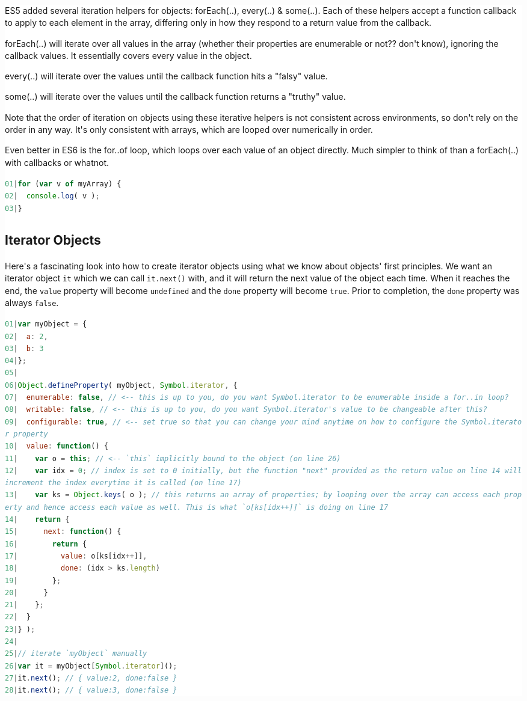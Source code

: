 ES5 added several iteration helpers for objects: forEach(..), every(..) & some(..). Each of these helpers accept a function callback to apply to each element in the array, differing only in how they respond to a return value from the callback.

forEach(..) will iterate over all values in the array (whether their properties are enumerable or not?? don't know), ignoring the callback values. It essentially covers every value in the object.

every(..) will iterate over the values until the callback function hits a "falsy" value.

some(..) will iterate over the values until the callback function returns a "truthy" value.

Note that the order of iteration on objects using these iterative helpers is not consistent across environments, so don't rely on the order in any way. It's only consistent with arrays, which are looped over numerically in order.

Even better in ES6 is the for..of loop, which loops over each value of an object directly. Much simpler to think of than a forEach(..) with callbacks or whatnot.

```javascript
01|for (var v of myArray) {
02|  console.log( v );
03|}
```

Iterator Objects
----------------

Here's a fascinating look into how to create iterator objects using what we know about objects' first principles. We want an iterator object `it` which we can call `it.next()` with, and it will return the next value of the object each time. When it reaches the end, the `value` property will become `undefined` and the `done` property will become `true`. Prior to completion, the `done` property was always `false`.

```javascript
01|var myObject = {
02|  a: 2,
03|  b: 3
04|};
05|
06|Object.defineProperty( myObject, Symbol.iterator, {
07|  enumerable: false, // <-- this is up to you, do you want Symbol.iterator to be enumerable inside a for..in loop?
08|  writable: false, // <-- this is up to you, do you want Symbol.iterator's value to be changeable after this?
09|  configurable: true, // <-- set true so that you can change your mind anytime on how to configure the Symbol.iterator property
10|  value: function() {
11|    var o = this; // <-- `this` implicitly bound to the object (on line 26)
12|    var idx = 0; // index is set to 0 initially, but the function "next" provided as the return value on line 14 will increment the index everytime it is called (on line 17)
13|    var ks = Object.keys( o ); // this returns an array of properties; by looping over the array can access each property and hence access each value as well. This is what `o[ks[idx++]]` is doing on line 17
14|    return {
15|      next: function() {
16|        return {
17|          value: o[ks[idx++]],
18|          done: (idx > ks.length)
19|        };
20|      }
21|    };
22|  }
23|} );
24|
25|// iterate `myObject` manually
26|var it = myObject[Symbol.iterator]();
27|it.next(); // { value:2, done:false }
28|it.next(); // { value:3, done:false }
```
